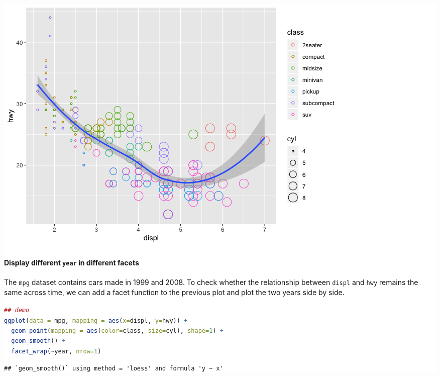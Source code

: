 ![](lesson4-ggplot-part1_files/figure-markdown_github/unnamed-chunk-10-1.png)

#### Display different `year` in different facets

The `mpg` dataset contains cars made in 1999 and 2008. To check whether the relationship between `displ` and `hwy` remains the same across time, we can add a facet function to the previous plot and plot the two years side by side.

``` r
## demo
ggplot(data = mpg, mapping = aes(x=displ, y=hwy)) + 
  geom_point(mapping = aes(color=class, size=cyl), shape=1) +
  geom_smooth() +
  facet_wrap(~year, nrow=1)
```

    ## `geom_smooth()` using method = 'loess' and formula 'y ~ x'
